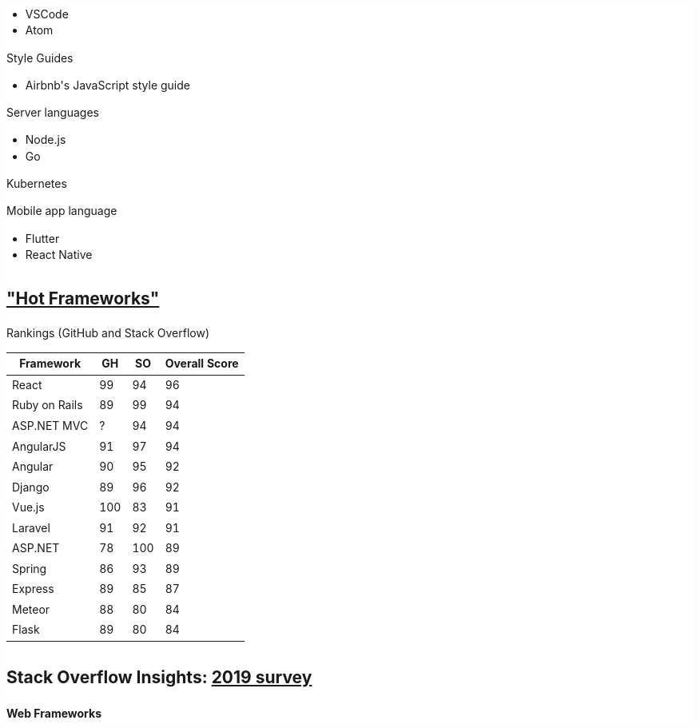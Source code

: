- VSCode
- Atom

Style Guides

- Airbnb's JavaScript style guide

Server languages

- Node.js
- Go

Kubernetes

Mobile app language

- Flutter
- React Native

## ["Hot Frameworks"](https://hotframeworks.com/)

Rankings (GitHub and Stack Overflow)

| Framework     | GH  | SO  | Overall Score |
| ------------- | --- | --- | ------------- |
| React         | 99  | 94  | 96            |
| Ruby on Rails | 89  | 99  | 94            |
| ASP.NET MVC   | ?   | 94  | 94            |
| AngularJS     | 91  | 97  | 94            |
| Angular       | 90  | 95  | 92            |
| Django        | 89  | 96  | 92            |
| Vue.js        | 100 | 83  | 91            |
| Laravel       | 91  | 92  | 91            |
| ASP.NET       | 78  | 100 | 89            |
| Spring        | 86  | 93  | 89            |
| Express       | 89  | 85  | 87            |
| Meteor        | 88  | 80  | 84            |
| Flask         | 89  | 80  | 84            |

## Stack Overflow Insights: [2019 survey](https://insights.stackoverflow.com/survey/2019#technology)

#### Web Frameworks
